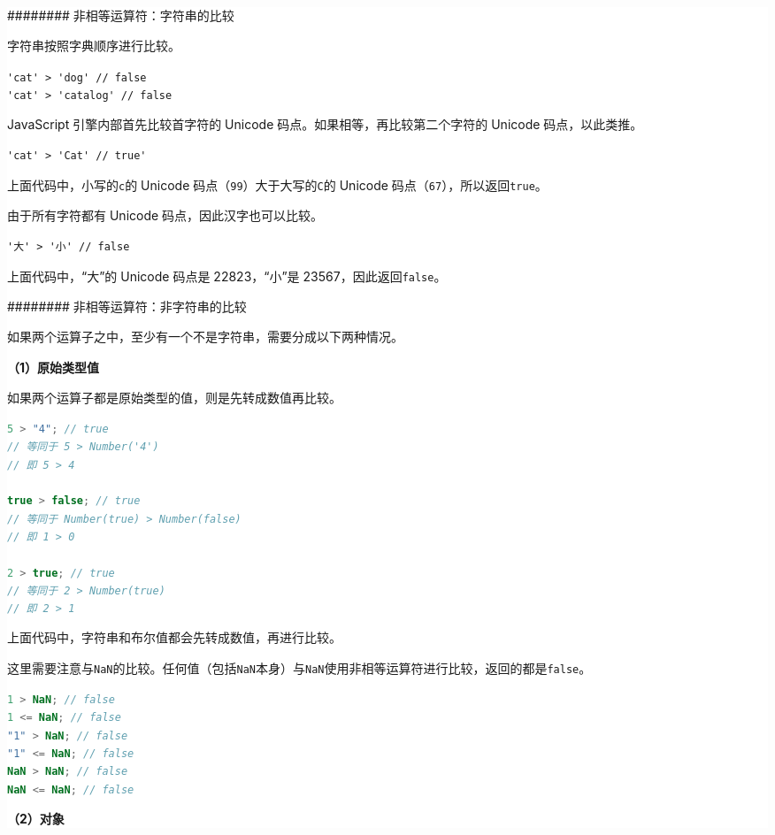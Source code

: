 ######## 非相等运算符：字符串的比较

字符串按照字典顺序进行比较。

```
'cat' > 'dog' // false
'cat' > 'catalog' // false
```

JavaScript 引擎内部首先比较首字符的 Unicode 码点。如果相等，再比较第二个字符的 Unicode 码点，以此类推。

```
'cat' > 'Cat' // true'
```

上面代码中，小写的`c`的 Unicode 码点（`99`）大于大写的`C`的 Unicode 码点（`67`），所以返回`true`。

由于所有字符都有 Unicode 码点，因此汉字也可以比较。

```
'大' > '小' // false
```

上面代码中，“大”的 Unicode 码点是 22823，“小”是 23567，因此返回`false`。

######## 非相等运算符：非字符串的比较

如果两个运算子之中，至少有一个不是字符串，需要分成以下两种情况。

**（1）原始类型值**

如果两个运算子都是原始类型的值，则是先转成数值再比较。

```javascript
5 > "4"; // true
// 等同于 5 > Number('4')
// 即 5 > 4

true > false; // true
// 等同于 Number(true) > Number(false)
// 即 1 > 0

2 > true; // true
// 等同于 2 > Number(true)
// 即 2 > 1
```

上面代码中，字符串和布尔值都会先转成数值，再进行比较。

这里需要注意与`NaN`的比较。任何值（包括`NaN`本身）与`NaN`使用非相等运算符进行比较，返回的都是`false`。

```javascript
1 > NaN; // false
1 <= NaN; // false
"1" > NaN; // false
"1" <= NaN; // false
NaN > NaN; // false
NaN <= NaN; // false
```

**（2）对象**
